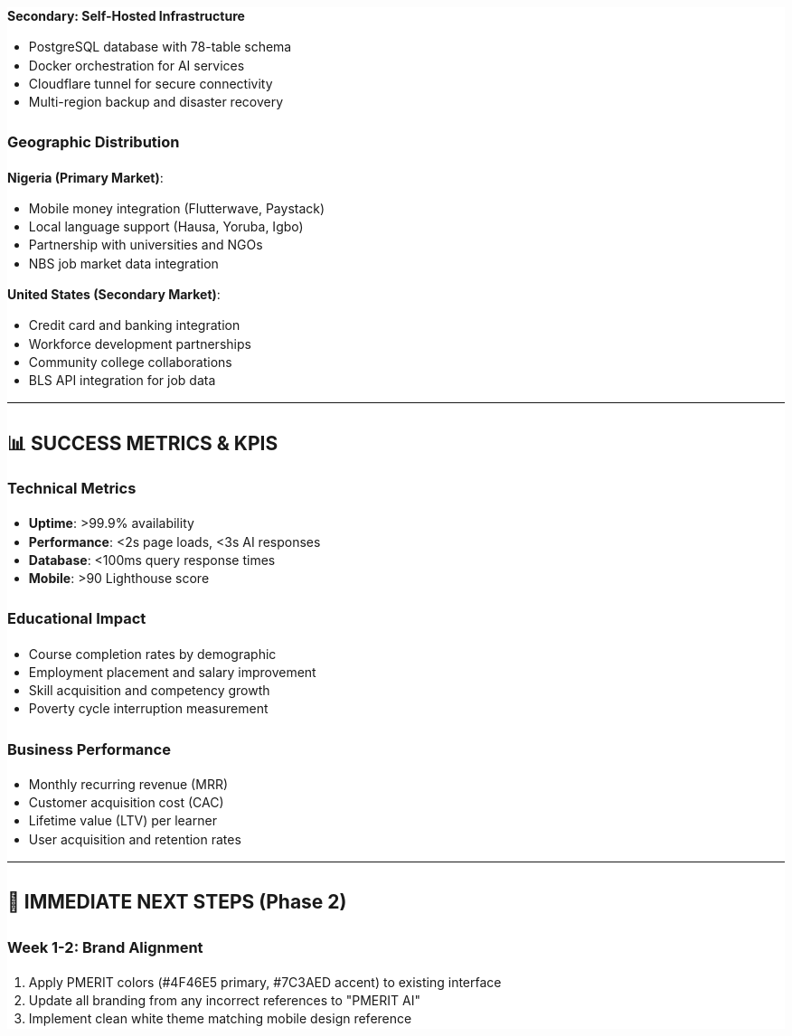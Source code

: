 **Secondary: Self-Hosted Infrastructure**
- PostgreSQL database with 78-table schema
- Docker orchestration for AI services
- Cloudflare tunnel for secure connectivity
- Multi-region backup and disaster recovery

### **Geographic Distribution**

**Nigeria (Primary Market)**:
- Mobile money integration (Flutterwave, Paystack)
- Local language support (Hausa, Yoruba, Igbo)
- Partnership with universities and NGOs
- NBS job market data integration

**United States (Secondary Market)**:
- Credit card and banking integration
- Workforce development partnerships
- Community college collaborations
- BLS API integration for job data

---

## 📊 **SUCCESS METRICS & KPIS**

### **Technical Metrics**
- **Uptime**: >99.9% availability
- **Performance**: <2s page loads, <3s AI responses
- **Database**: <100ms query response times
- **Mobile**: >90 Lighthouse score

### **Educational Impact**
- Course completion rates by demographic
- Employment placement and salary improvement
- Skill acquisition and competency growth
- Poverty cycle interruption measurement

### **Business Performance**
- Monthly recurring revenue (MRR)
- Customer acquisition cost (CAC)
- Lifetime value (LTV) per learner
- User acquisition and retention rates

---

## 🎯 **IMMEDIATE NEXT STEPS (Phase 2)**

### **Week 1-2: Brand Alignment**
1. Apply PMERIT colors (#4F46E5 primary, #7C3AED accent) to existing interface
2. Update all branding from any incorrect references to "PMERIT AI"
3. Implement clean white theme matching mobile design reference
